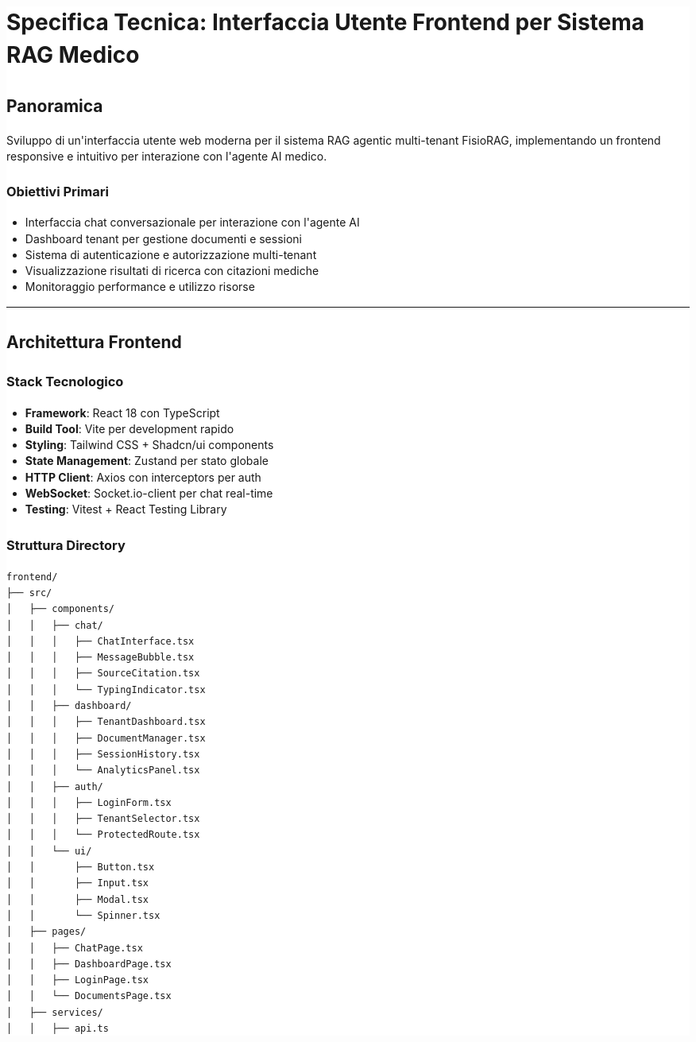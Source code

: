 # Specifica Tecnica: Interfaccia Utente Frontend per Sistema RAG Medico

## Panoramica

Sviluppo di un'interfaccia utente web moderna per il sistema RAG agentic multi-tenant FisioRAG, implementando un frontend responsive e intuitivo per interazione con l'agente AI medico.

### Obiettivi Primari

- Interfaccia chat conversazionale per interazione con l'agente AI
- Dashboard tenant per gestione documenti e sessioni
- Sistema di autenticazione e autorizzazione multi-tenant
- Visualizzazione risultati di ricerca con citazioni mediche
- Monitoraggio performance e utilizzo risorse

---

## Architettura Frontend

### Stack Tecnologico

- **Framework**: React 18 con TypeScript
- **Build Tool**: Vite per development rapido
- **Styling**: Tailwind CSS + Shadcn/ui components
- **State Management**: Zustand per stato globale
- **HTTP Client**: Axios con interceptors per auth
- **WebSocket**: Socket.io-client per chat real-time
- **Testing**: Vitest + React Testing Library

### Struttura Directory

```
frontend/
├── src/
│   ├── components/
│   │   ├── chat/
│   │   │   ├── ChatInterface.tsx
│   │   │   ├── MessageBubble.tsx
│   │   │   ├── SourceCitation.tsx
│   │   │   └── TypingIndicator.tsx
│   │   ├── dashboard/
│   │   │   ├── TenantDashboard.tsx
│   │   │   ├── DocumentManager.tsx
│   │   │   ├── SessionHistory.tsx
│   │   │   └── AnalyticsPanel.tsx
│   │   ├── auth/
│   │   │   ├── LoginForm.tsx
│   │   │   ├── TenantSelector.tsx
│   │   │   └── ProtectedRoute.tsx
│   │   └── ui/
│   │       ├── Button.tsx
│   │       ├── Input.tsx
│   │       ├── Modal.tsx
│   │       └── Spinner.tsx
│   ├── pages/
│   │   ├── ChatPage.tsx
│   │   ├── DashboardPage.tsx
│   │   ├── LoginPage.tsx
│   │   └── DocumentsPage.tsx
│   ├── services/
│   │   ├── api.ts
```